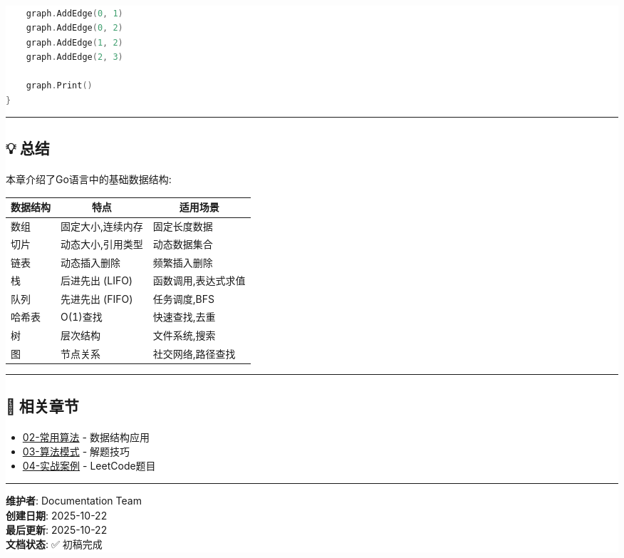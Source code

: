 ```go
    graph.AddEdge(0, 1)
    graph.AddEdge(0, 2)
    graph.AddEdge(1, 2)
    graph.AddEdge(2, 3)
    
    graph.Print()
}
```

---

## 💡 总结

本章介绍了Go语言中的基础数据结构:

| 数据结构 | 特点 | 适用场景 |
|---------|------|---------|
| 数组 | 固定大小,连续内存 | 固定长度数据 |
| 切片 | 动态大小,引用类型 | 动态数据集合 |
| 链表 | 动态插入删除 | 频繁插入删除 |
| 栈 | 后进先出 (LIFO) | 函数调用,表达式求值 |
| 队列 | 先进先出 (FIFO) | 任务调度,BFS |
| 哈希表 | O(1)查找 | 快速查找,去重 |
| 树 | 层次结构 | 文件系统,搜索 |
| 图 | 节点关系 | 社交网络,路径查找 |

---

## 🔗 相关章节

- [02-常用算法](02-常用算法.md) - 数据结构应用
- [03-算法模式](03-算法模式.md) - 解题技巧
- [04-实战案例](04-实战案例.md) - LeetCode题目

---

**维护者**: Documentation Team  
**创建日期**: 2025-10-22  
**最后更新**: 2025-10-22  
**文档状态**: ✅ 初稿完成
